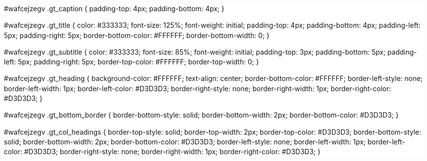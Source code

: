 #wafcejzegv .gt_caption {
  padding-top: 4px;
  padding-bottom: 4px;
}

#wafcejzegv .gt_title {
  color: #333333;
  font-size: 125%;
  font-weight: initial;
  padding-top: 4px;
  padding-bottom: 4px;
  padding-left: 5px;
  padding-right: 5px;
  border-bottom-color: #FFFFFF;
  border-bottom-width: 0;
}

#wafcejzegv .gt_subtitle {
  color: #333333;
  font-size: 85%;
  font-weight: initial;
  padding-top: 3px;
  padding-bottom: 5px;
  padding-left: 5px;
  padding-right: 5px;
  border-top-color: #FFFFFF;
  border-top-width: 0;
}

#wafcejzegv .gt_heading {
  background-color: #FFFFFF;
  text-align: center;
  border-bottom-color: #FFFFFF;
  border-left-style: none;
  border-left-width: 1px;
  border-left-color: #D3D3D3;
  border-right-style: none;
  border-right-width: 1px;
  border-right-color: #D3D3D3;
}

#wafcejzegv .gt_bottom_border {
  border-bottom-style: solid;
  border-bottom-width: 2px;
  border-bottom-color: #D3D3D3;
}

#wafcejzegv .gt_col_headings {
  border-top-style: solid;
  border-top-width: 2px;
  border-top-color: #D3D3D3;
  border-bottom-style: solid;
  border-bottom-width: 2px;
  border-bottom-color: #D3D3D3;
  border-left-style: none;
  border-left-width: 1px;
  border-left-color: #D3D3D3;
  border-right-style: none;
  border-right-width: 1px;
  border-right-color: #D3D3D3;
}
